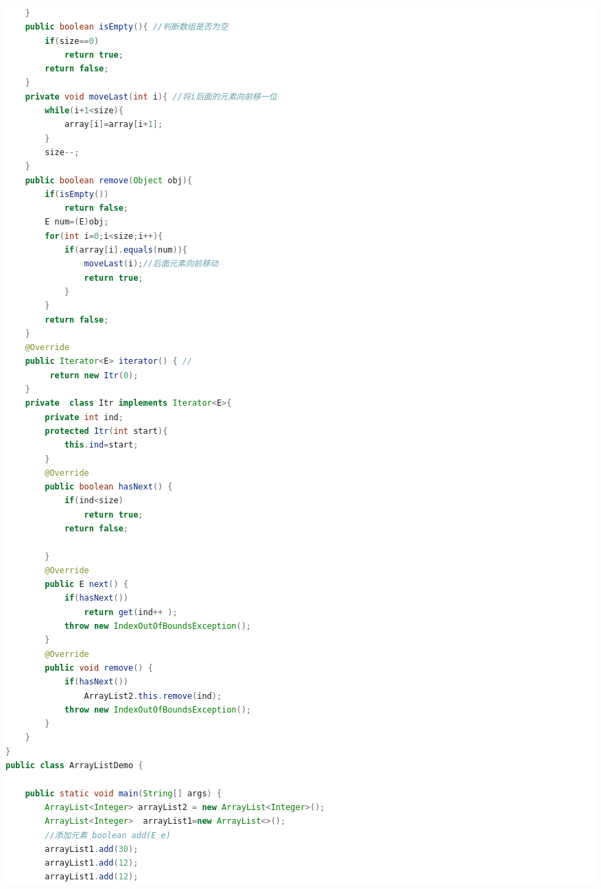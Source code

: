 ```java
    }
    public boolean isEmpty(){ //判断数组是否为空
        if(size==0)
            return true;
        return false;
    }
    private void moveLast(int i){ //将i后面的元素向前移一位
        while(i+1<size){
            array[i]=array[i+1];
        }
        size--;
    }
    public boolean remove(Object obj){
        if(isEmpty())
            return false;
        E num=(E)obj;
        for(int i=0;i<size;i++){
            if(array[i].equals(num)){
                moveLast(i);//后面元素向前移动
                return true;
            }
        }
        return false;
    }
    @Override
    public Iterator<E> iterator() { //
         return new Itr(0);
    }
    private  class Itr implements Iterator<E>{
        private int ind;
        protected Itr(int start){
            this.ind=start;
        }
        @Override
        public boolean hasNext() {
            if(ind<size)
                return true;
            return false;

        }
        @Override
        public E next() {
            if(hasNext())
                return get(ind++ );
            throw new IndexOutOfBoundsException();
        }
        @Override
        public void remove() {
            if(hasNext())
                ArrayList2.this.remove(ind);
            throw new IndexOutOfBoundsException();
        }
    }
}
public class ArrayListDemo {

    public static void main(String[] args) {
        ArrayList<Integer> arrayList2 = new ArrayList<Integer>();
        ArrayList<Integer>  arrayList1=new ArrayList<>();
        //添加元素 boolean add(E e)
        arrayList1.add(30);
        arrayList1.add(12);
        arrayList1.add(12);
```